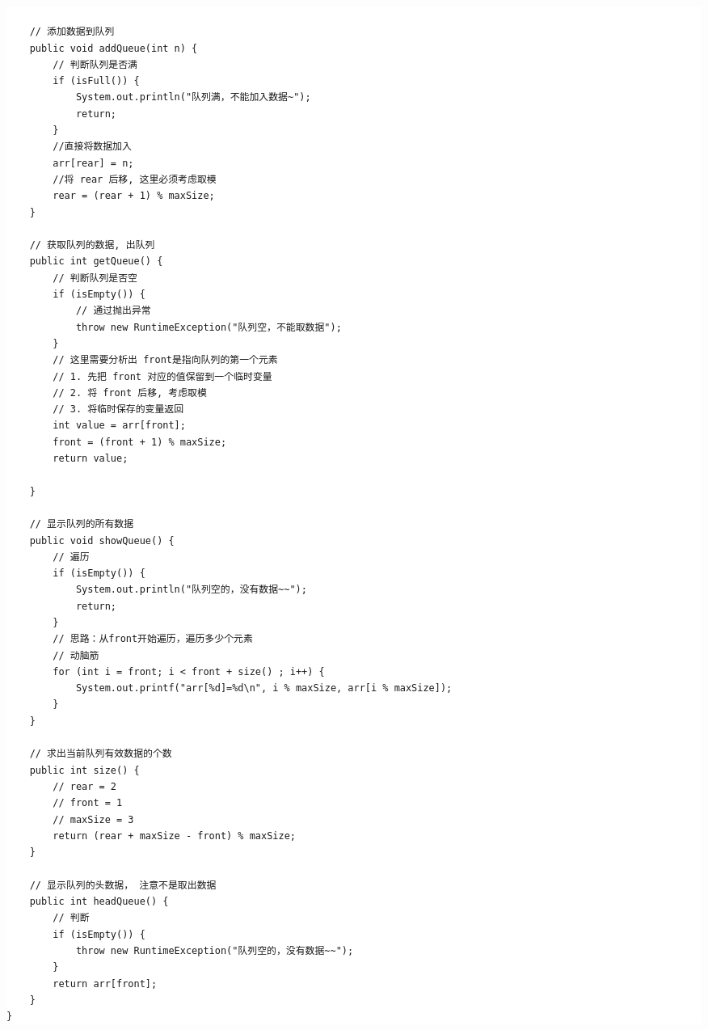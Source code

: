 ```
	
	// 添加数据到队列
	public void addQueue(int n) {
		// 判断队列是否满
		if (isFull()) {
			System.out.println("队列满，不能加入数据~");
			return;
		}
		//直接将数据加入
		arr[rear] = n;
		//将 rear 后移, 这里必须考虑取模
		rear = (rear + 1) % maxSize;
	}
	
	// 获取队列的数据, 出队列
	public int getQueue() {
		// 判断队列是否空
		if (isEmpty()) {
			// 通过抛出异常
			throw new RuntimeException("队列空，不能取数据");
		}
		// 这里需要分析出 front是指向队列的第一个元素
		// 1. 先把 front 对应的值保留到一个临时变量
		// 2. 将 front 后移, 考虑取模
		// 3. 将临时保存的变量返回
		int value = arr[front];
		front = (front + 1) % maxSize;
		return value;

	}
	
	// 显示队列的所有数据
	public void showQueue() {
		// 遍历
		if (isEmpty()) {
			System.out.println("队列空的，没有数据~~");
			return;
		}
		// 思路：从front开始遍历，遍历多少个元素
		// 动脑筋
		for (int i = front; i < front + size() ; i++) {
			System.out.printf("arr[%d]=%d\n", i % maxSize, arr[i % maxSize]);
		}
	}
	
	// 求出当前队列有效数据的个数
	public int size() {
		// rear = 2
		// front = 1
		// maxSize = 3 
		return (rear + maxSize - front) % maxSize;   
	}
	
	// 显示队列的头数据， 注意不是取出数据
	public int headQueue() {
		// 判断
		if (isEmpty()) {
			throw new RuntimeException("队列空的，没有数据~~");
		}
		return arr[front];
	}
}
```